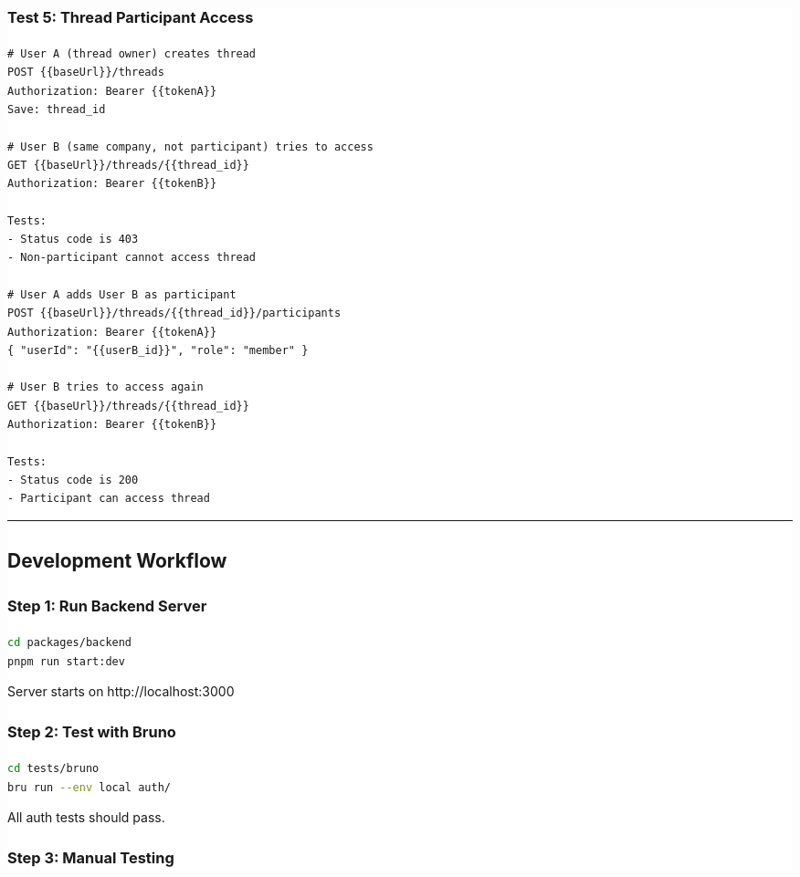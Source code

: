 ### Test 5: Thread Participant Access

```
# User A (thread owner) creates thread
POST {{baseUrl}}/threads
Authorization: Bearer {{tokenA}}
Save: thread_id

# User B (same company, not participant) tries to access
GET {{baseUrl}}/threads/{{thread_id}}
Authorization: Bearer {{tokenB}}

Tests:
- Status code is 403
- Non-participant cannot access thread

# User A adds User B as participant
POST {{baseUrl}}/threads/{{thread_id}}/participants
Authorization: Bearer {{tokenA}}
{ "userId": "{{userB_id}}", "role": "member" }

# User B tries to access again
GET {{baseUrl}}/threads/{{thread_id}}
Authorization: Bearer {{tokenB}}

Tests:
- Status code is 200
- Participant can access thread
```

---

## Development Workflow

### Step 1: Run Backend Server

```bash
cd packages/backend
pnpm run start:dev
```

Server starts on http://localhost:3000

### Step 2: Test with Bruno

```bash
cd tests/bruno
bru run --env local auth/
```

All auth tests should pass.

### Step 3: Manual Testing
